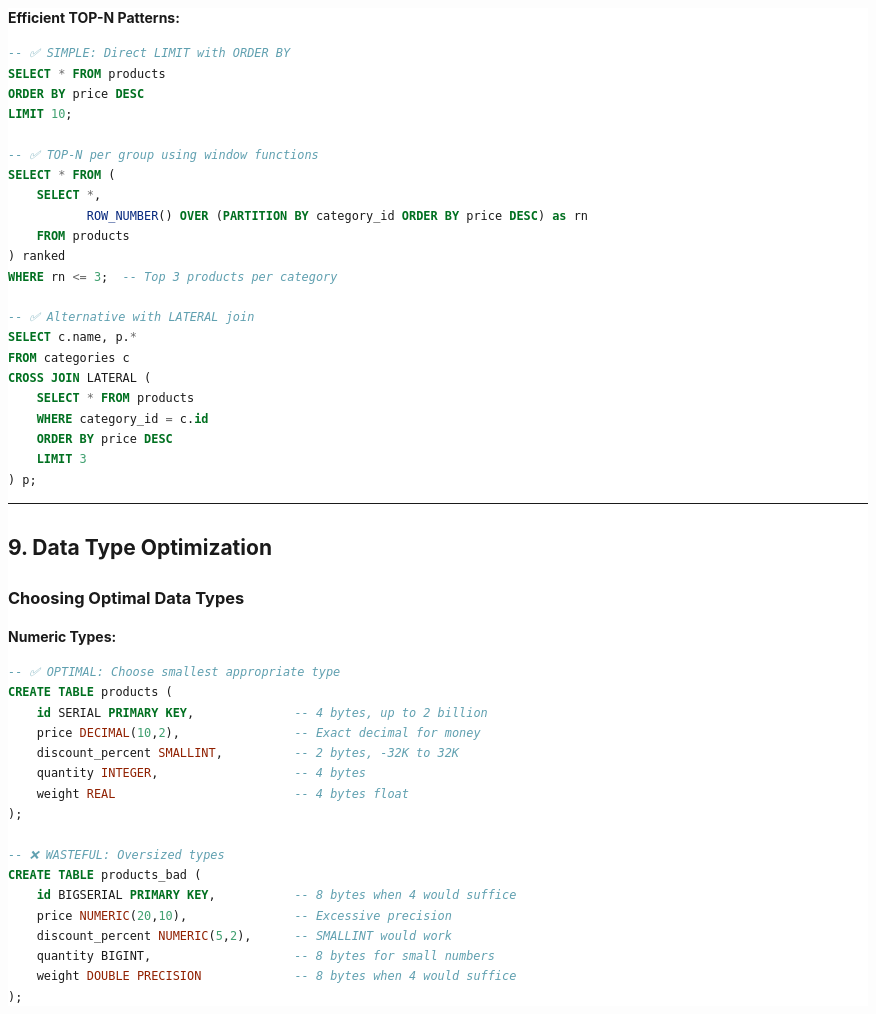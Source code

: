 **Efficient TOP-N Patterns:**

```sql
-- ✅ SIMPLE: Direct LIMIT with ORDER BY
SELECT * FROM products 
ORDER BY price DESC 
LIMIT 10;

-- ✅ TOP-N per group using window functions
SELECT * FROM (
    SELECT *,
           ROW_NUMBER() OVER (PARTITION BY category_id ORDER BY price DESC) as rn
    FROM products
) ranked
WHERE rn <= 3;  -- Top 3 products per category

-- ✅ Alternative with LATERAL join
SELECT c.name, p.*
FROM categories c
CROSS JOIN LATERAL (
    SELECT * FROM products 
    WHERE category_id = c.id 
    ORDER BY price DESC 
    LIMIT 3
) p;
```

---

## 9. Data Type Optimization

### Choosing Optimal Data Types

**Numeric Types:**

```sql
-- ✅ OPTIMAL: Choose smallest appropriate type
CREATE TABLE products (
    id SERIAL PRIMARY KEY,              -- 4 bytes, up to 2 billion
    price DECIMAL(10,2),                -- Exact decimal for money
    discount_percent SMALLINT,          -- 2 bytes, -32K to 32K
    quantity INTEGER,                   -- 4 bytes
    weight REAL                         -- 4 bytes float
);

-- ❌ WASTEFUL: Oversized types
CREATE TABLE products_bad (
    id BIGSERIAL PRIMARY KEY,           -- 8 bytes when 4 would suffice
    price NUMERIC(20,10),               -- Excessive precision
    discount_percent NUMERIC(5,2),      -- SMALLINT would work
    quantity BIGINT,                    -- 8 bytes for small numbers
    weight DOUBLE PRECISION             -- 8 bytes when 4 would suffice
);
```
